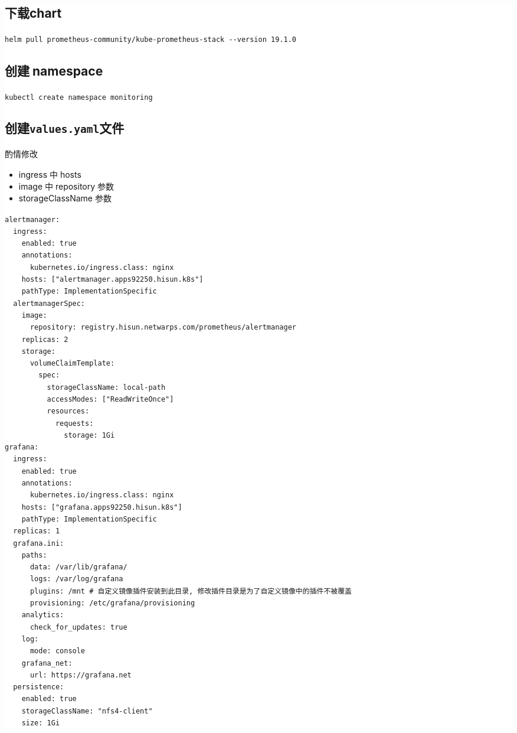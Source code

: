 ## 下载chart

```
helm pull prometheus-community/kube-prometheus-stack --version 19.1.0
```

## 创建 namespace

```
kubectl create namespace monitoring
```

## 创建`values.yaml`文件

酌情修改 

- ingress 中 hosts
- image 中 repository 参数 
- storageClassName 参数

```
alertmanager:
  ingress:
    enabled: true
    annotations:
      kubernetes.io/ingress.class: nginx
    hosts: ["alertmanager.apps92250.hisun.k8s"]
    pathType: ImplementationSpecific
  alertmanagerSpec:
    image:
      repository: registry.hisun.netwarps.com/prometheus/alertmanager
    replicas: 2
    storage:
      volumeClaimTemplate:
        spec:
          storageClassName: local-path
          accessModes: ["ReadWriteOnce"]
          resources:
            requests:
              storage: 1Gi
grafana:
  ingress:
    enabled: true
    annotations:
      kubernetes.io/ingress.class: nginx
    hosts: ["grafana.apps92250.hisun.k8s"]
    pathType: ImplementationSpecific
  replicas: 1
  grafana.ini:
    paths:
      data: /var/lib/grafana/
      logs: /var/log/grafana
      plugins: /mnt # 自定义镜像插件安装到此目录, 修改插件目录是为了自定义镜像中的插件不被覆盖
      provisioning: /etc/grafana/provisioning
    analytics:
      check_for_updates: true
    log:
      mode: console
    grafana_net:
      url: https://grafana.net
  persistence:
    enabled: true
    storageClassName: "nfs4-client"
    size: 1Gi
```